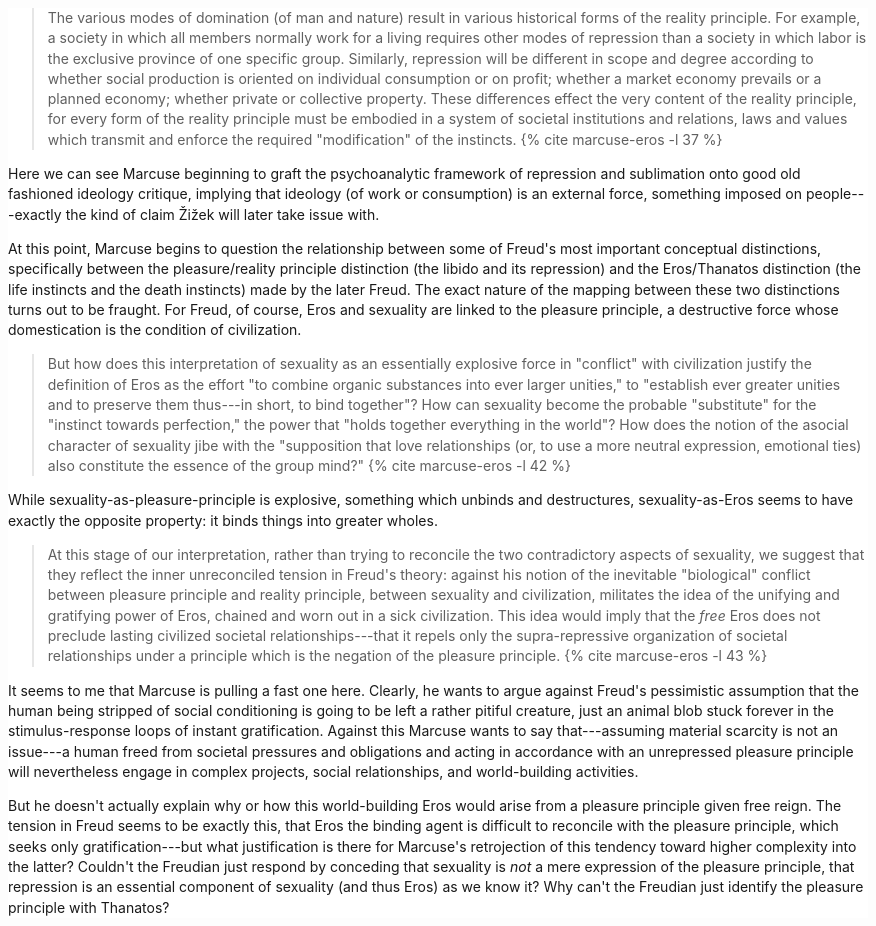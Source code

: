 > The various modes of domination (of man and nature) result in various historical forms of the reality principle. For example, a society in which all members normally work for a living requires other modes of repression than a society in which labor is the exclusive province of one specific group. Similarly, repression will be different in scope and degree according to whether social production is oriented on individual consumption or on profit; whether a market economy prevails or a planned economy; whether private or collective property. These differences effect the very content of the reality principle, for every form of the reality principle must be embodied in a system of societal institutions and relations, laws and values which transmit and enforce the required "modification" of the instincts. {% cite marcuse-eros -l 37 %}

Here we can see Marcuse beginning to graft the psychoanalytic framework of repression and sublimation onto good old fashioned ideology critique, implying that ideology (of work or consumption) is an external force, something imposed on people---exactly the kind of claim Žižek will later take issue with.

At this point, Marcuse begins to question the relationship between some of Freud's most important conceptual distinctions, specifically between the pleasure/reality principle distinction (the libido and its repression) and the Eros/Thanatos distinction (the life instincts and the death instincts) made by the later Freud. The exact nature of the mapping between these two distinctions turns out to be fraught. For Freud, of course, Eros and sexuality are linked to the pleasure principle, a destructive force whose domestication is the condition of civilization.

> But how does this interpretation of sexuality as an essentially explosive force in "conflict" with civilization justify the definition of Eros as the effort "to combine organic substances into ever larger unities," to "establish ever greater unities and to preserve them thus---in short, to bind together"? How can sexuality become the probable "substitute" for the "instinct towards perfection," the power that "holds together everything in the world"? How does the notion of the asocial character of sexuality jibe with the "supposition that love relationships (or, to use a more neutral expression, emotional ties) also constitute the essence of the group mind?" {% cite marcuse-eros -l 42 %}

While sexuality-as-pleasure-principle is explosive, something which unbinds and destructures, sexuality-as-Eros seems to have exactly the opposite property: it binds things into greater wholes.

> At this stage of our interpretation, rather than trying to reconcile the two contradictory aspects of sexuality, we suggest that they reflect the inner unreconciled tension in Freud's theory: against his notion of the inevitable "biological" conflict between pleasure principle and reality principle, between sexuality and civilization, militates the idea of the unifying and gratifying power of Eros, chained and worn out in a sick civilization. This idea would imply that the _free_ Eros does not preclude lasting civilized societal relationships---that it repels only the supra-repressive organization of societal relationships under a principle which is the negation of the pleasure principle. {% cite marcuse-eros -l 43 %}

It seems to me that Marcuse is pulling a fast one here. Clearly, he wants to argue against Freud's pessimistic assumption that the human being stripped of social conditioning is going to be left a rather pitiful creature, just an animal blob stuck forever in the stimulus-response loops of instant gratification. Against this Marcuse wants to say that---assuming material scarcity is not an issue---a human freed from societal pressures and obligations and acting in accordance with an unrepressed pleasure principle will nevertheless engage in complex projects, social relationships, and world-building activities.

But he doesn't actually explain why or how this world-building Eros would arise from a pleasure principle given free reign. The tension in Freud seems to be exactly this, that Eros the binding agent is difficult to reconcile with the pleasure principle, which seeks only gratification---but what justification is there for Marcuse's retrojection of this tendency toward higher complexity into the latter? Couldn't the Freudian just respond by conceding that sexuality is _not_ a mere expression of the pleasure principle, that repression is an essential component of sexuality (and thus Eros) as we know it? Why can't the Freudian just identify the pleasure principle with Thanatos?
